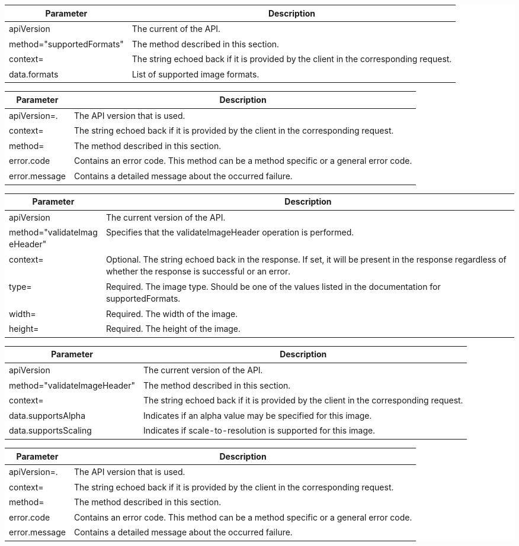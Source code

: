 | Parameter | Description |
| --- | --- |
| apiVersion | The current of the API. |
| method="supportedFormats" | The method described in this section. |
| context=<string> | The string echoed back if it is provided by the client in the corresponding request. |
| data.formats | List of supported image formats. |

| Parameter | Description |
| --- | --- |
| apiVersion=<major>.<minor> | The API version that is used. |
| context=<string> | The string echoed back if it is provided by the client in the corresponding request. |
| method=<string> | The method described in this section. |
| error.code | Contains an error code. This method can be a method specific or a general error code. |
| error.message | Contains a detailed message about the occurred failure. |

| Parameter | Description |
| --- | --- |
| apiVersion | The current version of the API. |
| method="validateImageHeader" | Specifies that the validateImageHeader operation is performed. |
| context=<string> | Optional. The string echoed back in the response. If set, it will be present in the response regardless of whether the response is successful or an error. |
| type=<string> | Required. The image type. Should be one of the values listed in the documentation for supportedFormats. |
| width=<integer> | Required. The width of the image. |
| height=<integer> | Required. The height of the image. |

| Parameter | Description |
| --- | --- |
| apiVersion | The current version of the API. |
| method="validateImageHeader" | The method described in this section. |
| context=<string> | The string echoed back if it is provided by the client in the corresponding request. |
| data.supportsAlpha | Indicates if an alpha value may be specified for this image. |
| data.supportsScaling | Indicates if scale-to-resolution is supported for this image. |

| Parameter | Description |
| --- | --- |
| apiVersion=<major>.<minor> | The API version that is used. |
| context=<string> | The string echoed back if it is provided by the client in the corresponding request. |
| method=<string> | The method described in this section. |
| error.code | Contains an error code. This method can be a method specific or a general error code. |
| error.message | Contains a detailed message about the occurred failure. |
